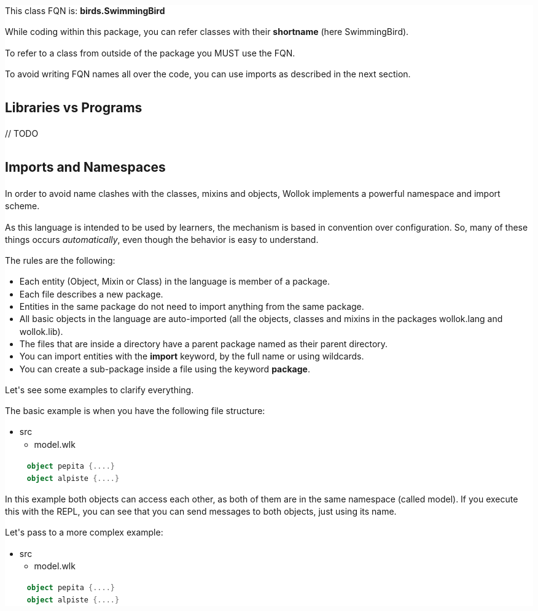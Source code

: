 This class FQN is: **birds.SwimmingBird**

While coding within this package, you can refer classes with their **shortname** (here SwimmingBird).

To refer to a class from outside of the package you MUST use the FQN. 

To avoid writing FQN names all over the code, you can use imports as described in the next section.


## Libraries vs Programs ##

// TODO

## Imports and Namespaces ##

In order to avoid name clashes with the classes, mixins and objects, Wollok implements a powerful namespace and import scheme.

As this language is intended to be used by learners, the mechanism is based in convention over configuration. So, many of these things occurs _automatically_, even though the behavior is easy to understand.

The rules are the following:

- Each entity (Object, Mixin or Class) in the language is member of a package.
- Each file describes a new package.
- Entities in the same package do not need to import anything from the same package.
- All basic objects in the language are auto-imported (all the objects, classes and mixins in the packages wollok.lang and wollok.lib).
- The files that are inside a directory have a parent package named as their parent directory.
- You can import entities with the **import** keyword, by the full name or using wildcards.
- You can create a sub-package inside a file using the keyword **package**.

Let's see some examples to clarify everything.

The basic example is when you have the following file structure:

- src
  - model.wlk

```scala
     object pepita {....}
     object alpiste {....}
```

In this example both objects can access each other, as both of them are in the same namespace (called model).
If you execute this with the REPL, you can see that you can send messages to both objects, just using its name. 

Let's pass to a more complex example:

* src
  * model.wlk

```scala
     object pepita {....}
     object alpiste {....}
```
